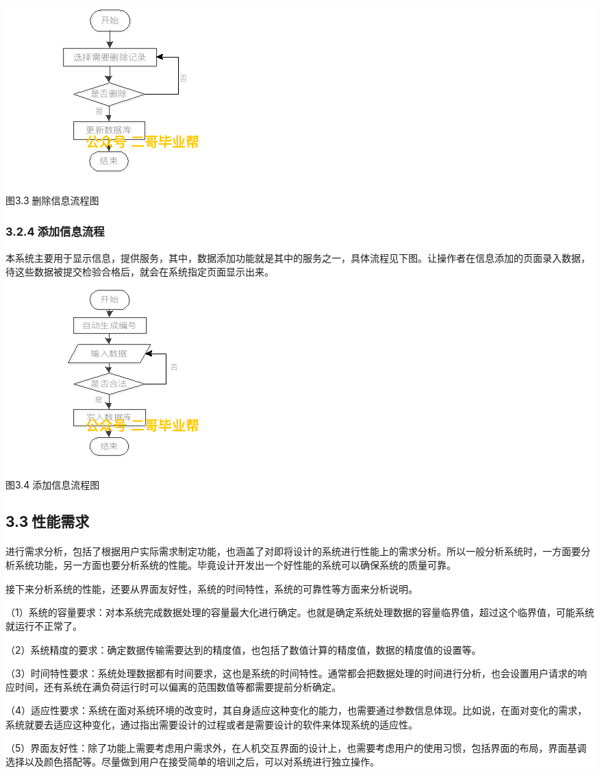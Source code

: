 ![](/md/blog.003.png)

图3.3 删除信息流程图
### 3.2.4 添加信息流程
本系统主要用于显示信息，提供服务，其中，数据添加功能就是其中的服务之一，具体流程见下图。让操作者在信息添加的页面录入数据，待这些数据被提交检验合格后，就会在系统指定页面显示出来。

![](/md/blog.004.png)

图3.4 添加信息流程图
## 3.3 性能需求
进行需求分析，包括了根据用户实际需求制定功能，也涵盖了对即将设计的系统进行性能上的需求分析。所以一般分析系统时，一方面要分析系统功能，另一方面也要分析系统的性能。毕竟设计开发出一个好性能的系统可以确保系统的质量可靠。

接下来分析系统的性能，还要从界面友好性，系统的时间特性，系统的可靠性等方面来分析说明。

（1）系统的容量要求：对本系统完成数据处理的容量最大化进行确定。也就是确定系统处理数据的容量临界值，超过这个临界值，可能系统就运行不正常了。

（2）系统精度的要求：确定数据传输需要达到的精度值，也包括了数值计算的精度值，数据的精度值的设置等。

（3）时间特性要求：系统处理数据都有时间要求，这也是系统的时间特性。通常都会把数据处理的时间进行分析，也会设置用户请求的响应时间，还有系统在满负荷运行时可以偏离的范围数值等都需要提前分析确定。

（4）适应性要求：系统在面对系统环境的改变时，其自身适应这种变化的能力，也需要通过参数信息体现。比如说，在面对变化的需求，系统就要去适应这种变化，通过指出需要设计的过程或者是需要设计的软件来体现系统的适应性。

（5）界面友好性：除了功能上需要考虑用户需求外，在人机交互界面的设计上，也需要考虑用户的使用习惯，包括界面的布局，界面基调选择以及颜色搭配等。尽量做到用户在接受简单的培训之后，可以对系统进行独立操作。
